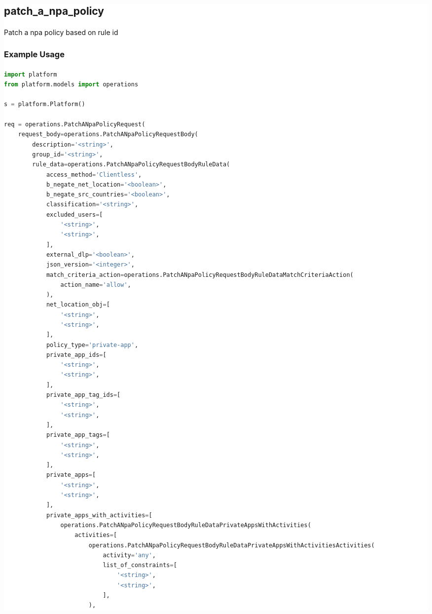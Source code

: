 
## patch_a_npa_policy

Patch a npa policy based on rule id

### Example Usage

```python
import platform
from platform.models import operations

s = platform.Platform()

req = operations.PatchANpaPolicyRequest(
    request_body=operations.PatchANpaPolicyRequestBody(
        description='<string>',
        group_id='<string>',
        rule_data=operations.PatchANpaPolicyRequestBodyRuleData(
            access_method='Clientless',
            b_negate_net_location='<boolean>',
            b_negate_src_countries='<boolean>',
            classification='<string>',
            excluded_users=[
                '<string>',
                '<string>',
            ],
            external_dlp='<boolean>',
            json_version='<integer>',
            match_criteria_action=operations.PatchANpaPolicyRequestBodyRuleDataMatchCriteriaAction(
                action_name='allow',
            ),
            net_location_obj=[
                '<string>',
                '<string>',
            ],
            policy_type='private-app',
            private_app_ids=[
                '<string>',
                '<string>',
            ],
            private_app_tag_ids=[
                '<string>',
                '<string>',
            ],
            private_app_tags=[
                '<string>',
                '<string>',
            ],
            private_apps=[
                '<string>',
                '<string>',
            ],
            private_apps_with_activities=[
                operations.PatchANpaPolicyRequestBodyRuleDataPrivateAppsWithActivities(
                    activities=[
                        operations.PatchANpaPolicyRequestBodyRuleDataPrivateAppsWithActivitiesActivities(
                            activity='any',
                            list_of_constraints=[
                                '<string>',
                                '<string>',
                            ],
                        ),
```